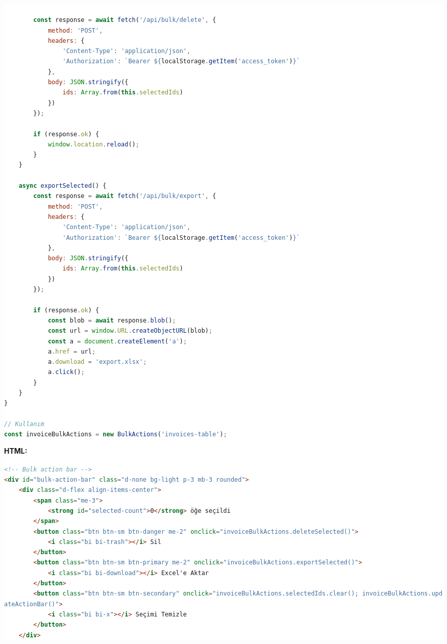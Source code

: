 ```javascript

        const response = await fetch('/api/bulk/delete', {
            method: 'POST',
            headers: {
                'Content-Type': 'application/json',
                'Authorization': `Bearer ${localStorage.getItem('access_token')}`
            },
            body: JSON.stringify({
                ids: Array.from(this.selectedIds)
            })
        });

        if (response.ok) {
            window.location.reload();
        }
    }

    async exportSelected() {
        const response = await fetch('/api/bulk/export', {
            method: 'POST',
            headers: {
                'Content-Type': 'application/json',
                'Authorization': `Bearer ${localStorage.getItem('access_token')}`
            },
            body: JSON.stringify({
                ids: Array.from(this.selectedIds)
            })
        });

        if (response.ok) {
            const blob = await response.blob();
            const url = window.URL.createObjectURL(blob);
            const a = document.createElement('a');
            a.href = url;
            a.download = 'export.xlsx';
            a.click();
        }
    }
}

// Kullanım
const invoiceBulkActions = new BulkActions('invoices-table');
```

**HTML:**

```html
<!-- Bulk action bar -->
<div id="bulk-action-bar" class="d-none bg-light p-3 mb-3 rounded">
    <div class="d-flex align-items-center">
        <span class="me-3">
            <strong id="selected-count">0</strong> öğe seçildi
        </span>
        <button class="btn btn-sm btn-danger me-2" onclick="invoiceBulkActions.deleteSelected()">
            <i class="bi bi-trash"></i> Sil
        </button>
        <button class="btn btn-sm btn-primary me-2" onclick="invoiceBulkActions.exportSelected()">
            <i class="bi bi-download"></i> Excel'e Aktar
        </button>
        <button class="btn btn-sm btn-secondary" onclick="invoiceBulkActions.selectedIds.clear(); invoiceBulkActions.updateActionBar()">
            <i class="bi bi-x"></i> Seçimi Temizle
        </button>
    </div>
```
